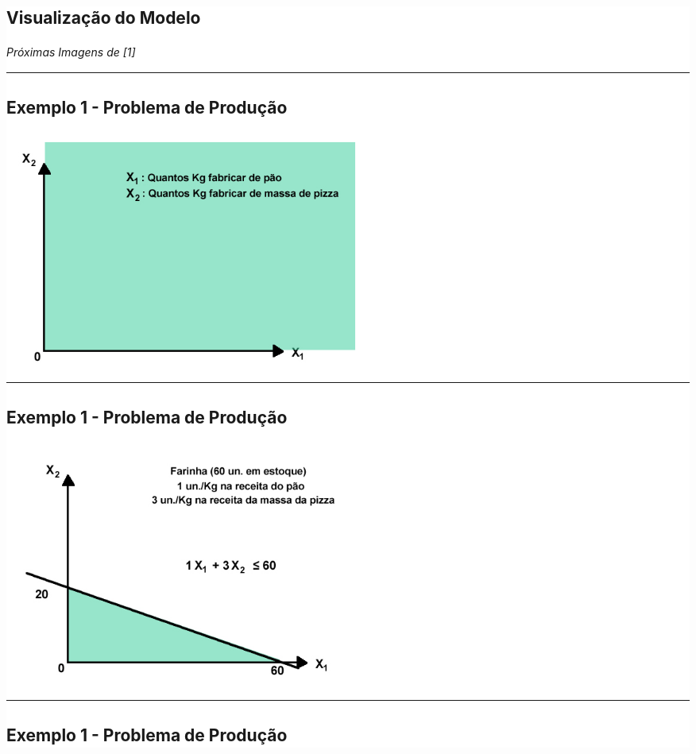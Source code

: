 ## Visualização do Modelo

*Próximas Imagens de [1]*

------

## Exemplo 1 - Problema de Produção

![](2020-06-23-22-30-22.png)

-------

## Exemplo 1 - Problema de Produção

![](2020-06-23-22-30-40.png)

-------

## Exemplo 1 - Problema de Produção
